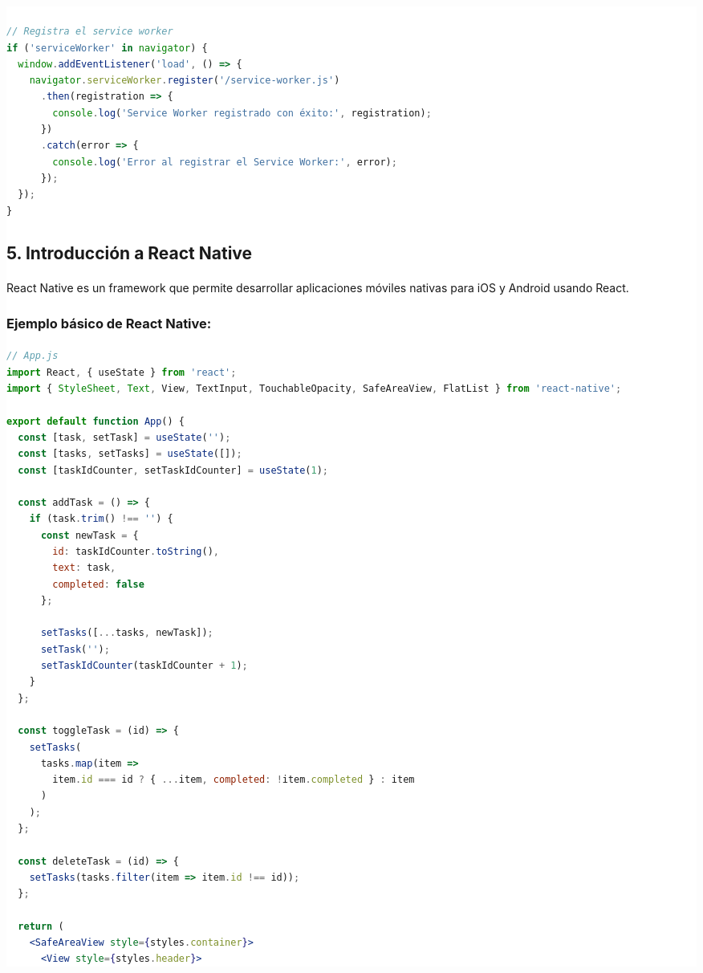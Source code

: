 ```javascript

// Registra el service worker
if ('serviceWorker' in navigator) {
  window.addEventListener('load', () => {
    navigator.serviceWorker.register('/service-worker.js')
      .then(registration => {
        console.log('Service Worker registrado con éxito:', registration);
      })
      .catch(error => {
        console.log('Error al registrar el Service Worker:', error);
      });
  });
}

```

## 5. Introducción a React Native

React Native es un framework que permite desarrollar aplicaciones móviles nativas para iOS y Android usando React.

### Ejemplo básico de React Native:

```jsx
// App.js
import React, { useState } from 'react';
import { StyleSheet, Text, View, TextInput, TouchableOpacity, SafeAreaView, FlatList } from 'react-native';

export default function App() {
  const [task, setTask] = useState('');
  const [tasks, setTasks] = useState([]);
  const [taskIdCounter, setTaskIdCounter] = useState(1);

  const addTask = () => {
    if (task.trim() !== '') {
      const newTask = {
        id: taskIdCounter.toString(),
        text: task,
        completed: false
      };
      
      setTasks([...tasks, newTask]);
      setTask('');
      setTaskIdCounter(taskIdCounter + 1);
    }
  };

  const toggleTask = (id) => {
    setTasks(
      tasks.map(item => 
        item.id === id ? { ...item, completed: !item.completed } : item
      )
    );
  };

  const deleteTask = (id) => {
    setTasks(tasks.filter(item => item.id !== id));
  };

  return (
    <SafeAreaView style={styles.container}>
      <View style={styles.header}>
```